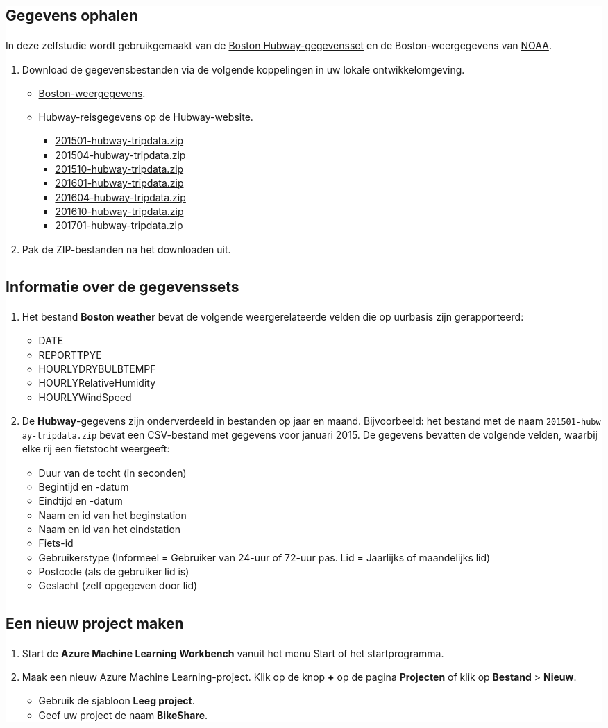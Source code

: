 ## <a name="data-acquisition"></a>Gegevens ophalen
In deze zelfstudie wordt gebruikgemaakt van de [Boston Hubway-gegevensset](https://s3.amazonaws.com/hubway-data/index.html) en de Boston-weergegevens van [NOAA](http://www.noaa.gov/).

1. Download de gegevensbestanden via de volgende koppelingen in uw lokale ontwikkelomgeving. 
   * [Boston-weergegevens](https://azuremluxcdnprod001.blob.core.windows.net/docs/azureml/bikeshare/BostonWeather.csv). 
   * Hubway-reisgegevens op de Hubway-website.

      - [201501-hubway-tripdata.zip](https://s3.amazonaws.com/hubway-data/201501-hubway-tripdata.zip)
      - [201504-hubway-tripdata.zip](https://s3.amazonaws.com/hubway-data/201504-hubway-tripdata.zip)
      - [201510-hubway-tripdata.zip](https://s3.amazonaws.com/hubway-data/201510-hubway-tripdata.zip)
      - [201601-hubway-tripdata.zip](https://s3.amazonaws.com/hubway-data/201601-hubway-tripdata.zip)
      - [201604-hubway-tripdata.zip](https://s3.amazonaws.com/hubway-data/201604-hubway-tripdata.zip)
      - [201610-hubway-tripdata.zip](https://s3.amazonaws.com/hubway-data/201610-hubway-tripdata.zip)
      - [201701-hubway-tripdata.zip](https://s3.amazonaws.com/hubway-data/201701-hubway-tripdata.zip)

2. Pak de ZIP-bestanden na het downloaden uit.

## <a name="learn-about-the-datasets"></a>Informatie over de gegevenssets
1. Het bestand __Boston weather__ bevat de volgende weergerelateerde velden die op uurbasis zijn gerapporteerd:
   * DATE
   * REPORTTPYE
   * HOURLYDRYBULBTEMPF
   * HOURLYRelativeHumidity
   * HOURLYWindSpeed

2. De __Hubway__-gegevens zijn onderverdeeld in bestanden op jaar en maand. Bijvoorbeeld: het bestand met de naam `201501-hubway-tripdata.zip` bevat een CSV-bestand met gegevens voor januari 2015. De gegevens bevatten de volgende velden, waarbij elke rij een fietstocht weergeeft:

   * Duur van de tocht (in seconden)
   * Begintijd en -datum
   * Eindtijd en -datum
   * Naam en id van het beginstation
   * Naam en id van het eindstation
   * Fiets-id
   * Gebruikerstype (Informeel = Gebruiker van 24-uur of 72-uur pas. Lid = Jaarlijks of maandelijks lid)
   * Postcode (als de gebruiker lid is)
   * Geslacht (zelf opgegeven door lid)

## <a name="create-a-new-project"></a>Een nieuw project maken
1. Start de **Azure Machine Learning Workbench** vanuit het menu Start of het startprogramma.

2. Maak een nieuw Azure Machine Learning-project.  Klik op de knop **+** op de pagina **Projecten** of klik op **Bestand** > **Nieuw**.
   - Gebruik de sjabloon **Leeg project**.
   - Geef uw project de naam **BikeShare**. 
